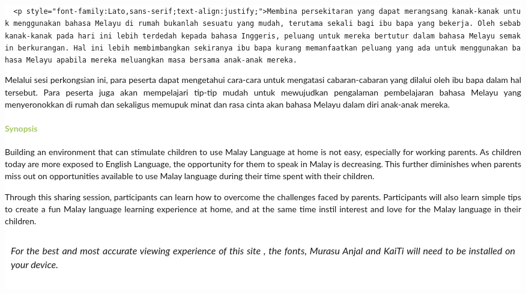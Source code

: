       <p style="font-family:Lato,sans-serif;text-align:justify;">Membina persekitaran yang dapat merangsang kanak-kanak untuk menggunakan bahasa Melayu di rumah bukanlah sesuatu yang mudah, terutama sekali bagi ibu bapa yang bekerja. Oleh sebab kanak-kanak pada hari ini lebih terdedah kepada bahasa Inggeris, peluang untuk mereka bertutur dalam bahasa Melayu semakin berkurangan. Hal ini lebih membimbangkan sekiranya ibu bapa kurang memanfaatkan peluang yang ada untuk menggunakan bahasa Melayu apabila mereka meluangkan masa bersama anak-anak mereka.
</p>
<p style="font-family:Lato,sans-serif;text-align:justify;">Melalui sesi perkongsian ini, para peserta dapat mengetahui cara-cara untuk mengatasi cabaran-cabaran yang dilalui oleh ibu bapa dalam hal tersebut. Para peserta juga akan mempelajari tip-tip mudah untuk mewujudkan pengalaman pembelajaran bahasa Melayu yang menyeronokkan di rumah dan sekaligus memupuk minat dan rasa cinta akan bahasa Melayu dalam diri anak-anak mereka. </p>
<h4 style="color:#a3c864;font-family:Lato,sans-serif;">Synopsis</h4> 
<p style="font-family:Lato,sans-serif;text-align:justify;">Building an environment that can stimulate children to use Malay Language at home is not easy, especially for working parents. As children today are more exposed to English Language, the opportunity for them to speak in Malay is decreasing. This further diminishes when parents miss out on opportunities available to use Malay language during their time spent with their children. </p>
<p style="font-family:Lato,sans-serif;text-align:justify;">Through this sharing session, participants can learn how to overcome the challenges faced by parents. Participants will also learn simple tips to create a fun Malay language learning experience at home, and at the same time instil interest and love for the Malay language in their children.  </p></div>
<p style="font-size: 16px;font-family: Lato,sans-serif;font-style: italic;padding-top:12px;margin:10px;text-align:justify;">For the best and most accurate viewing experience of this site , the fonts, Murasu Anjal and KaiTi will need to be installed on your device.</p>
 <div class="btntop"><a href="#top" style="text-decoration:none;"><span style="color:white"><b>Top</b></span></a></div>